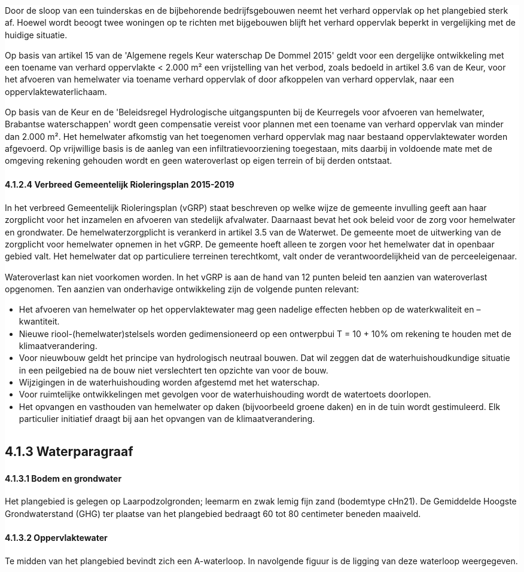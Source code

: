 Door de sloop van een tuinderskas en de bijbehorende bedrijfsgebouwen neemt het verhard oppervlak op het plangebied sterk af. Hoewel wordt beoogt twee woningen op te richten met bijgebouwen blijft het verhard oppervlak beperkt in vergelijking met de huidige situatie.

Op basis van artikel 15 van de 'Algemene regels Keur waterschap De Dommel 2015' geldt voor een dergelijke ontwikkeling met een toename van verhard oppervlakte < 2.000 m² een vrijstelling van het verbod, zoals bedoeld in artikel 3.6 van de Keur, voor het afvoeren van hemelwater via toename verhard oppervlak of door afkoppelen van verhard oppervlak, naar een oppervlaktewaterlichaam.

Op basis van de Keur en de 'Beleidsregel Hydrologische uitgangspunten bij de Keurregels voor afvoeren van hemelwater, Brabantse waterschappen' wordt geen compensatie vereist voor plannen met een toename van verhard oppervlak van minder dan 2.000 m². Het hemelwater afkomstig van het toegenomen verhard oppervlak mag naar bestaand oppervlaktewater worden afgevoerd. Op vrijwillige basis is de aanleg van een infiltratievoorziening toegestaan, mits daarbij in voldoende mate met de omgeving rekening gehouden wordt en geen wateroverlast op eigen terrein of bij derden ontstaat.

#### **4.1.2.4 Verbreed Gemeentelijk Rioleringsplan 2015-2019**

In het verbreed Gemeentelijk Rioleringsplan (vGRP) staat beschreven op welke wijze de gemeente invulling geeft aan haar zorgplicht voor het inzamelen en afvoeren van stedelijk afvalwater. Daarnaast bevat het ook beleid voor de zorg voor hemelwater en grondwater. De hemelwaterzorgplicht is verankerd in artikel 3.5 van de Waterwet. De gemeente moet de uitwerking van de zorgplicht voor hemelwater opnemen in het vGRP. De gemeente hoeft alleen te zorgen voor het hemelwater dat in openbaar gebied valt. Het hemelwater dat op particuliere terreinen terechtkomt, valt onder de verantwoordelijkheid van de perceeleigenaar.

Wateroverlast kan niet voorkomen worden. In het vGRP is aan de hand van 12 punten beleid ten aanzien van wateroverlast opgenomen. Ten aanzien van onderhavige ontwikkeling zijn de volgende punten relevant:

- Het afvoeren van hemelwater op het oppervlaktewater mag geen nadelige effecten hebben op de waterkwaliteit en –kwantiteit.
- Nieuwe riool-(hemelwater)stelsels worden gedimensioneerd op een ontwerpbui T = 10 + 10% om rekening te houden met de klimaatverandering.
- Voor nieuwbouw geldt het principe van hydrologisch neutraal bouwen. Dat wil zeggen dat de waterhuishoudkundige situatie in een peilgebied na de bouw niet verslechtert ten opzichte van voor de bouw.
- Wijzigingen in de waterhuishouding worden afgestemd met het waterschap.
- Voor ruimtelijke ontwikkelingen met gevolgen voor de waterhuishouding wordt de watertoets doorlopen.
- Het opvangen en vasthouden van hemelwater op daken (bijvoorbeeld groene daken) en in de tuin wordt gestimuleerd. Elk particulier initiatief draagt bij aan het opvangen van de klimaatverandering.

## <span id="page-33-0"></span>**4.1.3 Waterparagraaf**

#### **4.1.3.1 Bodem en grondwater**

Het plangebied is gelegen op Laarpodzolgronden; leemarm en zwak lemig fijn zand (bodemtype cHn21). De Gemiddelde Hoogste Grondwaterstand (GHG) ter plaatse van het plangebied bedraagt 60 tot 80 centimeter beneden maaiveld.

#### **4.1.3.2 Oppervlaktewater**

Te midden van het plangebied bevindt zich een A-waterloop. In navolgende figuur is de ligging van deze waterloop weergegeven.
